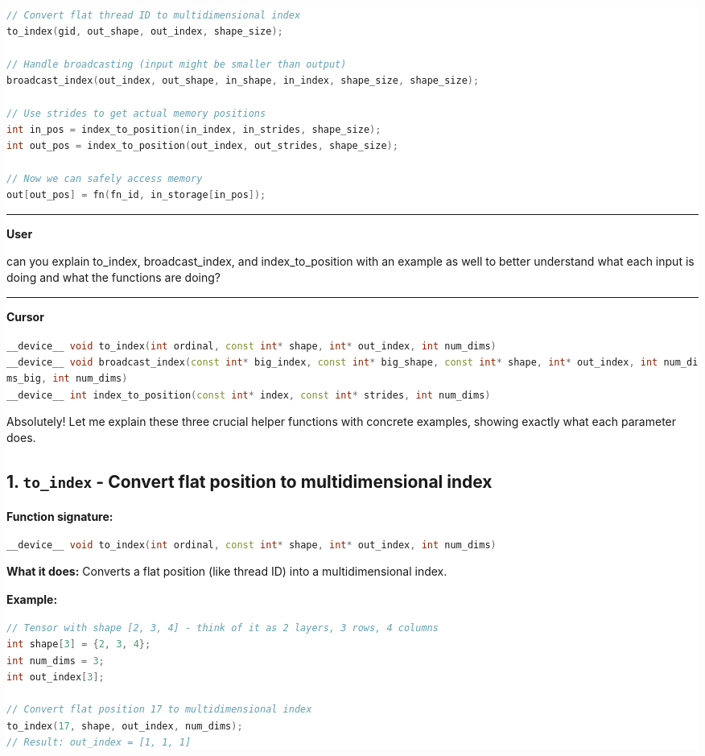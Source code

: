```cpp
// Convert flat thread ID to multidimensional index
to_index(gid, out_shape, out_index, shape_size);

// Handle broadcasting (input might be smaller than output)
broadcast_index(out_index, out_shape, in_shape, in_index, shape_size, shape_size);

// Use strides to get actual memory positions
int in_pos = index_to_position(in_index, in_strides, shape_size);
int out_pos = index_to_position(out_index, out_strides, shape_size);

// Now we can safely access memory
out[out_pos] = fn(fn_id, in_storage[in_pos]);
```

---

**User**

can you explain to_index, broadcast_index, and index_to_position with an example as well to better understand what each input is doing and what the functions are doing?

---

**Cursor**

```cpp
__device__ void to_index(int ordinal, const int* shape, int* out_index, int num_dims)
__device__ void broadcast_index(const int* big_index, const int* big_shape, const int* shape, int* out_index, int num_dims_big, int num_dims)
__device__ int index_to_position(const int* index, const int* strides, int num_dims)
```

Absolutely! Let me explain these three crucial helper functions with concrete examples, showing exactly what each parameter does.

## 1. `to_index` - Convert flat position to multidimensional index

**Function signature:**
```cpp
__device__ void to_index(int ordinal, const int* shape, int* out_index, int num_dims)
```

**What it does:** Converts a flat position (like thread ID) into a multidimensional index.

**Example:**
```cpp
// Tensor with shape [2, 3, 4] - think of it as 2 layers, 3 rows, 4 columns
int shape[3] = {2, 3, 4};
int num_dims = 3;
int out_index[3];

// Convert flat position 17 to multidimensional index
to_index(17, shape, out_index, num_dims);
// Result: out_index = [1, 1, 1]
```
